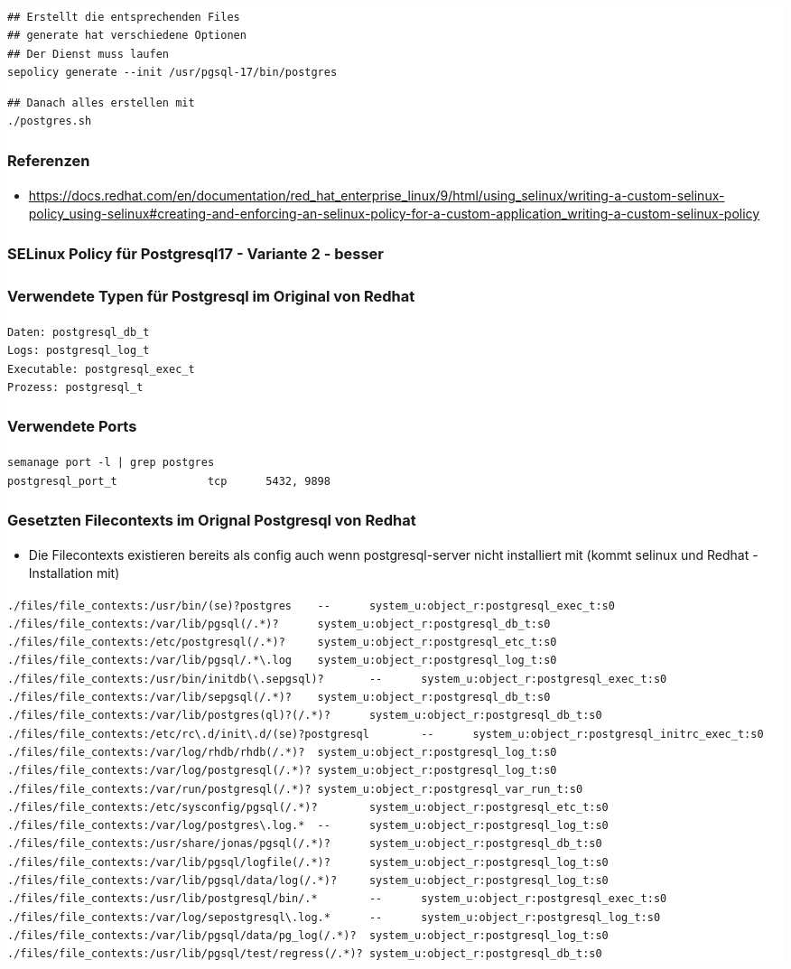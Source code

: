 ```
## Erstellt die entsprechenden Files 
## generate hat verschiedene Optionen 
## Der Dienst muss laufen 
sepolicy generate --init /usr/pgsql-17/bin/postgres
```

```
## Danach alles erstellen mit
./postgres.sh
```

### Referenzen

  * https://docs.redhat.com/en/documentation/red_hat_enterprise_linux/9/html/using_selinux/writing-a-custom-selinux-policy_using-selinux#creating-and-enforcing-an-selinux-policy-for-a-custom-application_writing-a-custom-selinux-policy

### SELinux Policy für Postgresql17 - Variante 2 - besser


### Verwendete Typen für Postgresql im Original von Redhat

```
Daten: postgresql_db_t
Logs: postgresql_log_t
Executable: postgresql_exec_t
Prozess: postgresql_t
```

### Verwendete Ports 

```
semanage port -l | grep postgres
postgresql_port_t              tcp      5432, 9898
```

### Gesetzten Filecontexts im Orignal Postgresql von Redhat 

  * Die Filecontexts existieren bereits als config auch wenn postgresql-server nicht installiert mit
(kommt selinux und Redhat - Installation mit)

```
./files/file_contexts:/usr/bin/(se)?postgres    --      system_u:object_r:postgresql_exec_t:s0
./files/file_contexts:/var/lib/pgsql(/.*)?      system_u:object_r:postgresql_db_t:s0
./files/file_contexts:/etc/postgresql(/.*)?     system_u:object_r:postgresql_etc_t:s0
./files/file_contexts:/var/lib/pgsql/.*\.log    system_u:object_r:postgresql_log_t:s0
./files/file_contexts:/usr/bin/initdb(\.sepgsql)?       --      system_u:object_r:postgresql_exec_t:s0
./files/file_contexts:/var/lib/sepgsql(/.*)?    system_u:object_r:postgresql_db_t:s0
./files/file_contexts:/var/lib/postgres(ql)?(/.*)?      system_u:object_r:postgresql_db_t:s0
./files/file_contexts:/etc/rc\.d/init\.d/(se)?postgresql        --      system_u:object_r:postgresql_initrc_exec_t:s0
./files/file_contexts:/var/log/rhdb/rhdb(/.*)?  system_u:object_r:postgresql_log_t:s0
./files/file_contexts:/var/log/postgresql(/.*)? system_u:object_r:postgresql_log_t:s0
./files/file_contexts:/var/run/postgresql(/.*)? system_u:object_r:postgresql_var_run_t:s0
./files/file_contexts:/etc/sysconfig/pgsql(/.*)?        system_u:object_r:postgresql_etc_t:s0
./files/file_contexts:/var/log/postgres\.log.*  --      system_u:object_r:postgresql_log_t:s0
./files/file_contexts:/usr/share/jonas/pgsql(/.*)?      system_u:object_r:postgresql_db_t:s0
./files/file_contexts:/var/lib/pgsql/logfile(/.*)?      system_u:object_r:postgresql_log_t:s0
./files/file_contexts:/var/lib/pgsql/data/log(/.*)?     system_u:object_r:postgresql_log_t:s0
./files/file_contexts:/usr/lib/postgresql/bin/.*        --      system_u:object_r:postgresql_exec_t:s0
./files/file_contexts:/var/log/sepostgresql\.log.*      --      system_u:object_r:postgresql_log_t:s0
./files/file_contexts:/var/lib/pgsql/data/pg_log(/.*)?  system_u:object_r:postgresql_log_t:s0
./files/file_contexts:/usr/lib/pgsql/test/regress(/.*)? system_u:object_r:postgresql_db_t:s0
```